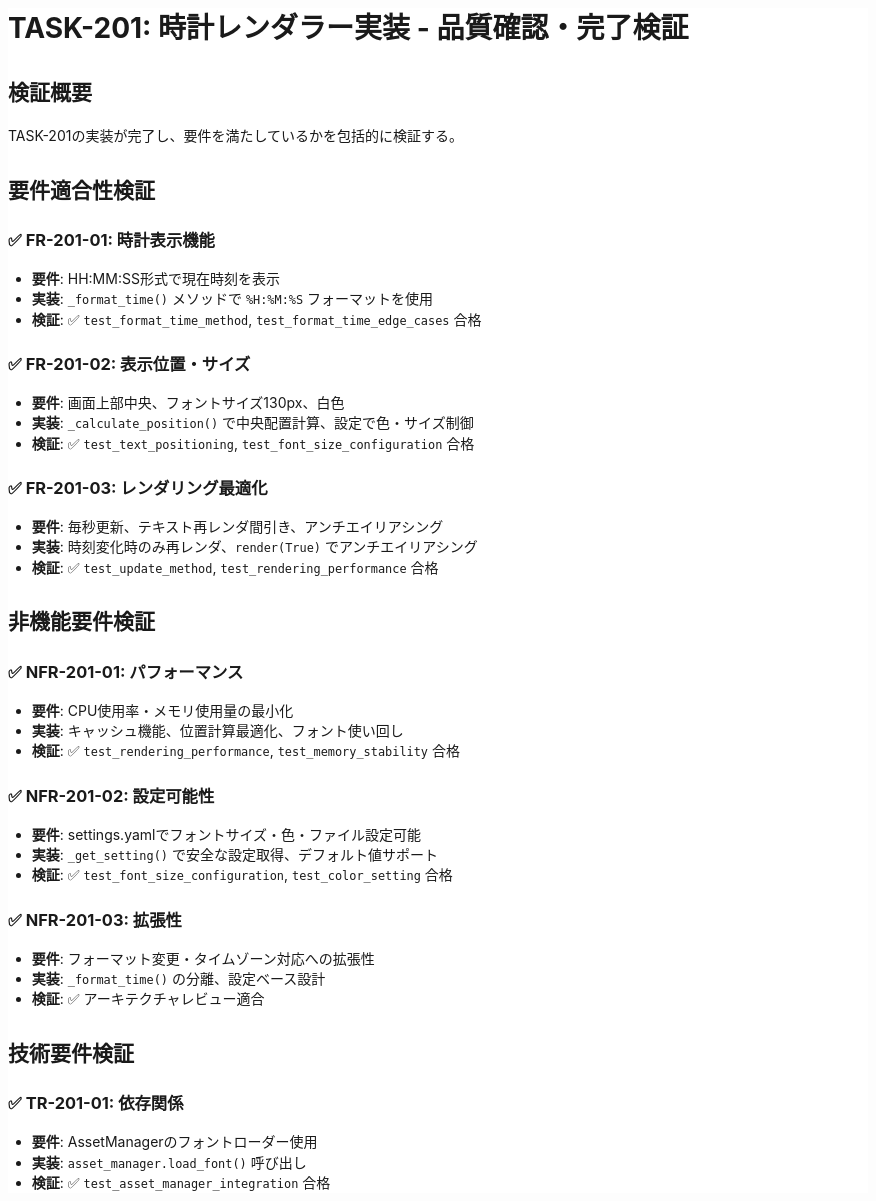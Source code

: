 # TASK-201: 時計レンダラー実装 - 品質確認・完了検証

## 検証概要

TASK-201の実装が完了し、要件を満たしているかを包括的に検証する。

## 要件適合性検証

### ✅ FR-201-01: 時計表示機能
- **要件**: HH:MM:SS形式で現在時刻を表示
- **実装**: `_format_time()` メソッドで `%H:%M:%S` フォーマットを使用
- **検証**: ✅ `test_format_time_method`, `test_format_time_edge_cases` 合格

### ✅ FR-201-02: 表示位置・サイズ
- **要件**: 画面上部中央、フォントサイズ130px、白色
- **実装**: `_calculate_position()` で中央配置計算、設定で色・サイズ制御
- **検証**: ✅ `test_text_positioning`, `test_font_size_configuration` 合格

### ✅ FR-201-03: レンダリング最適化
- **要件**: 毎秒更新、テキスト再レンダ間引き、アンチエイリアシング
- **実装**: 時刻変化時のみ再レンダ、`render(True)` でアンチエイリアシング
- **検証**: ✅ `test_update_method`, `test_rendering_performance` 合格

## 非機能要件検証

### ✅ NFR-201-01: パフォーマンス
- **要件**: CPU使用率・メモリ使用量の最小化
- **実装**: キャッシュ機能、位置計算最適化、フォント使い回し
- **検証**: ✅ `test_rendering_performance`, `test_memory_stability` 合格

### ✅ NFR-201-02: 設定可能性
- **要件**: settings.yamlでフォントサイズ・色・ファイル設定可能
- **実装**: `_get_setting()` で安全な設定取得、デフォルト値サポート
- **検証**: ✅ `test_font_size_configuration`, `test_color_setting` 合格

### ✅ NFR-201-03: 拡張性
- **要件**: フォーマット変更・タイムゾーン対応への拡張性
- **実装**: `_format_time()` の分離、設定ベース設計
- **検証**: ✅ アーキテクチャレビュー適合

## 技術要件検証

### ✅ TR-201-01: 依存関係
- **要件**: AssetManagerのフォントローダー使用
- **実装**: `asset_manager.load_font()` 呼び出し
- **検証**: ✅ `test_asset_manager_integration` 合格
